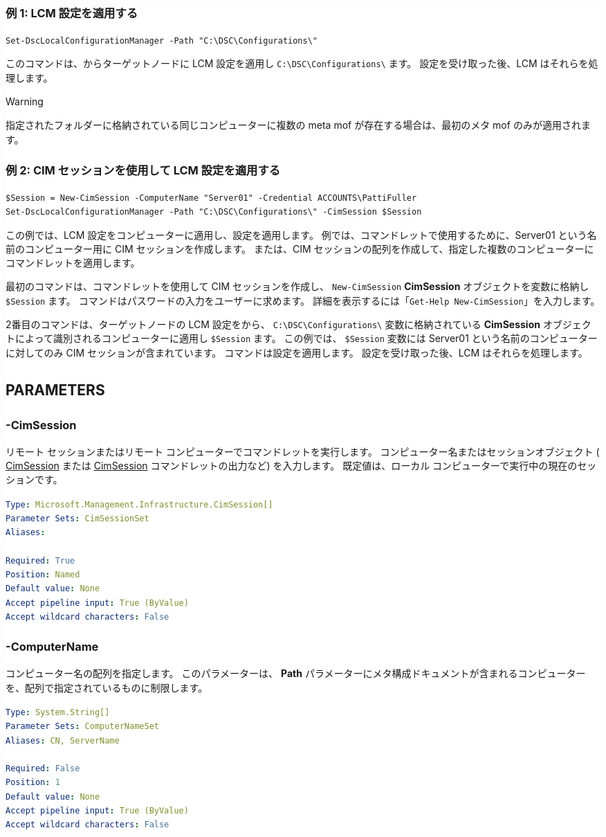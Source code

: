 ### 例 1: LCM 設定を適用する

```
Set-DscLocalConfigurationManager -Path "C:\DSC\Configurations\"
```

このコマンドは、からターゲットノードに LCM 設定を適用し `C:\DSC\Configurations\` ます。 設定を受け取った後、LCM はそれらを処理します。

> [!WARNING]
> 指定されたフォルダーに格納されている同じコンピューターに複数の meta mof が存在する場合は、最初のメタ mof のみが適用されます。

### 例 2: CIM セッションを使用して LCM 設定を適用する

```
$Session = New-CimSession -ComputerName "Server01" -Credential ACCOUNTS\PattiFuller
Set-DscLocalConfigurationManager -Path "C:\DSC\Configurations\" -CimSession $Session
```

この例では、LCM 設定をコンピューターに適用し、設定を適用します。 例では、コマンドレットで使用するために、Server01 という名前のコンピューター用に CIM セッションを作成します。 または、CIM セッションの配列を作成して、指定した複数のコンピューターにコマンドレットを適用します。

最初のコマンドは、コマンドレットを使用して CIM セッションを作成し、 `New-CimSession` **CimSession** オブジェクトを変数に格納し `$Session` ます。 コマンドはパスワードの入力をユーザーに求めます。 詳細を表示するには「`Get-Help New-CimSession`」を入力します。

2番目のコマンドは、ターゲットノードの LCM 設定をから、 `C:\DSC\Configurations\` 変数に格納されている **CimSession** オブジェクトによって識別されるコンピューターに適用し `$Session` ます。 この例では、 `$Session` 変数には Server01 という名前のコンピューターに対してのみ CIM セッションが含まれています。 コマンドは設定を適用します。 設定を受け取った後、LCM はそれらを処理します。

## PARAMETERS

### -CimSession

リモート セッションまたはリモート コンピューターでコマンドレットを実行します。 コンピューター名またはセッションオブジェクト ( [CimSession](/powershell/module/CimCmdlets/New-CimSession) または [CimSession](/powershell/module/CimCmdlets/Get-CimSession) コマンドレットの出力など) を入力します。
既定値は、ローカル コンピューターで実行中の現在のセッションです。

```yaml
Type: Microsoft.Management.Infrastructure.CimSession[]
Parameter Sets: CimSessionSet
Aliases:

Required: True
Position: Named
Default value: None
Accept pipeline input: True (ByValue)
Accept wildcard characters: False
```

### -ComputerName

コンピューター名の配列を指定します。 このパラメーターは、 **Path** パラメーターにメタ構成ドキュメントが含まれるコンピューターを、配列で指定されているものに制限します。

```yaml
Type: System.String[]
Parameter Sets: ComputerNameSet
Aliases: CN, ServerName

Required: False
Position: 1
Default value: None
Accept pipeline input: True (ByValue)
Accept wildcard characters: False
```
